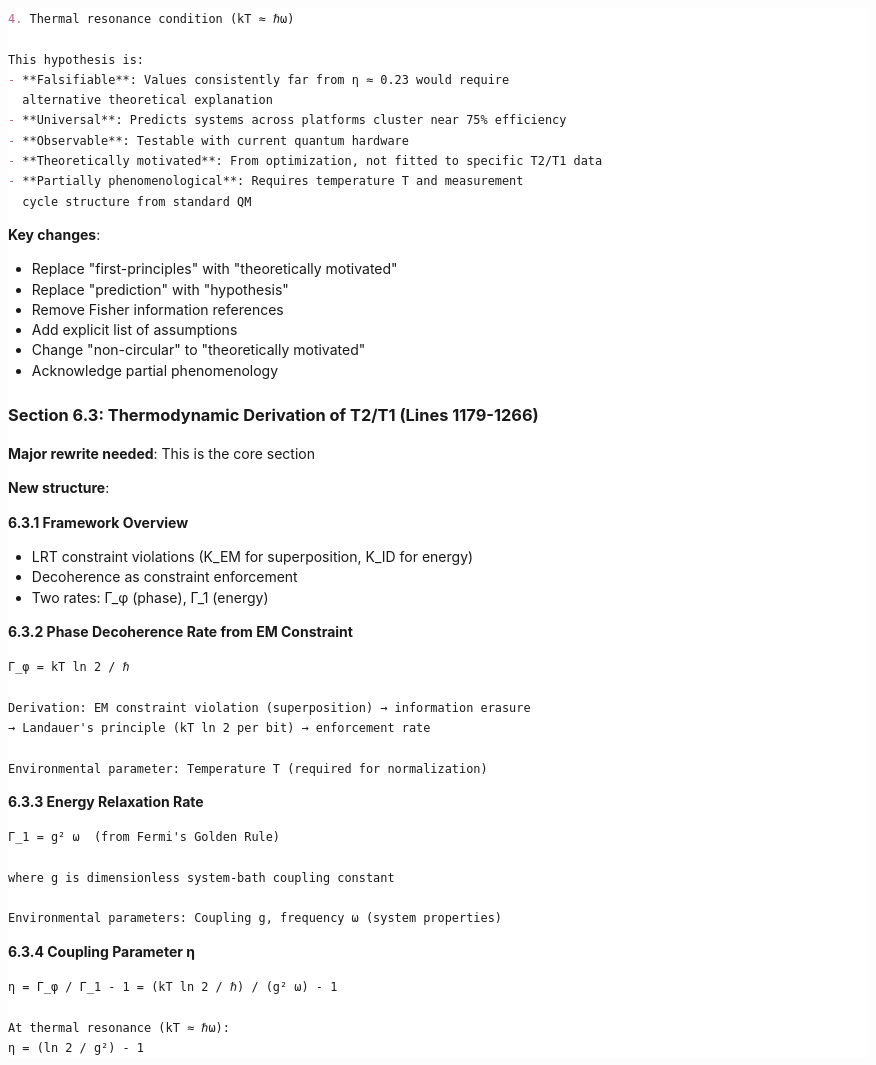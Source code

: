 ```markdown
4. Thermal resonance condition (kT ≈ ℏω)

This hypothesis is:
- **Falsifiable**: Values consistently far from η ≈ 0.23 would require
  alternative theoretical explanation
- **Universal**: Predicts systems across platforms cluster near 75% efficiency
- **Observable**: Testable with current quantum hardware
- **Theoretically motivated**: From optimization, not fitted to specific T2/T1 data
- **Partially phenomenological**: Requires temperature T and measurement
  cycle structure from standard QM
```

**Key changes**:
- Replace "first-principles" with "theoretically motivated"
- Replace "prediction" with "hypothesis"
- Remove Fisher information references
- Add explicit list of assumptions
- Change "non-circular" to "theoretically motivated"
- Acknowledge partial phenomenology

### Section 6.3: Thermodynamic Derivation of T2/T1 (Lines 1179-1266)

**Major rewrite needed**: This is the core section

**New structure**:

**6.3.1 Framework Overview**
- LRT constraint violations (K_EM for superposition, K_ID for energy)
- Decoherence as constraint enforcement
- Two rates: Γ_φ (phase), Γ_1 (energy)

**6.3.2 Phase Decoherence Rate from EM Constraint**
```
Γ_φ = kT ln 2 / ℏ

Derivation: EM constraint violation (superposition) → information erasure
→ Landauer's principle (kT ln 2 per bit) → enforcement rate

Environmental parameter: Temperature T (required for normalization)
```

**6.3.3 Energy Relaxation Rate**
```
Γ_1 = g² ω  (from Fermi's Golden Rule)

where g is dimensionless system-bath coupling constant

Environmental parameters: Coupling g, frequency ω (system properties)
```

**6.3.4 Coupling Parameter η**
```
η = Γ_φ / Γ_1 - 1 = (kT ln 2 / ℏ) / (g² ω) - 1

At thermal resonance (kT ≈ ℏω):
η = (ln 2 / g²) - 1
```
